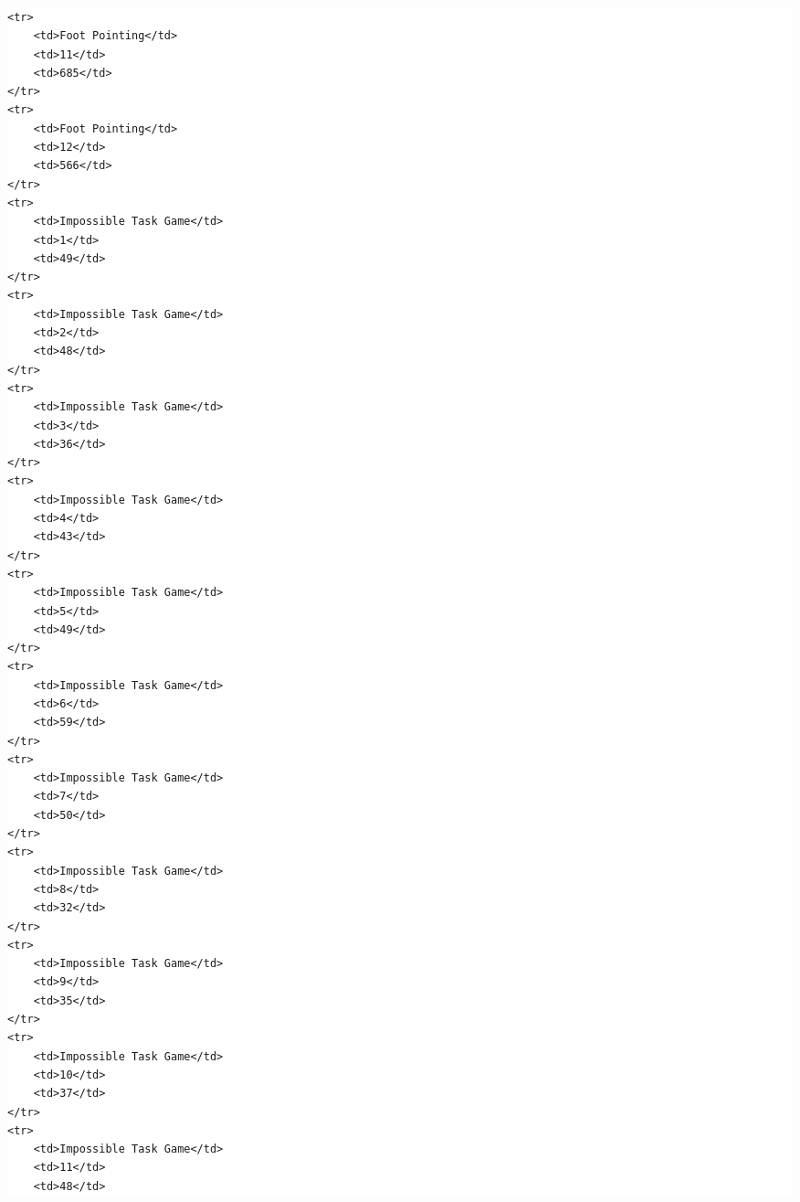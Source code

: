     <tr>
        <td>Foot Pointing</td>
        <td>11</td>
        <td>685</td>
    </tr>
    <tr>
        <td>Foot Pointing</td>
        <td>12</td>
        <td>566</td>
    </tr>
    <tr>
        <td>Impossible Task Game</td>
        <td>1</td>
        <td>49</td>
    </tr>
    <tr>
        <td>Impossible Task Game</td>
        <td>2</td>
        <td>48</td>
    </tr>
    <tr>
        <td>Impossible Task Game</td>
        <td>3</td>
        <td>36</td>
    </tr>
    <tr>
        <td>Impossible Task Game</td>
        <td>4</td>
        <td>43</td>
    </tr>
    <tr>
        <td>Impossible Task Game</td>
        <td>5</td>
        <td>49</td>
    </tr>
    <tr>
        <td>Impossible Task Game</td>
        <td>6</td>
        <td>59</td>
    </tr>
    <tr>
        <td>Impossible Task Game</td>
        <td>7</td>
        <td>50</td>
    </tr>
    <tr>
        <td>Impossible Task Game</td>
        <td>8</td>
        <td>32</td>
    </tr>
    <tr>
        <td>Impossible Task Game</td>
        <td>9</td>
        <td>35</td>
    </tr>
    <tr>
        <td>Impossible Task Game</td>
        <td>10</td>
        <td>37</td>
    </tr>
    <tr>
        <td>Impossible Task Game</td>
        <td>11</td>
        <td>48</td>